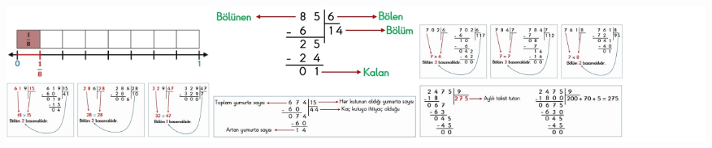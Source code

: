 <img src="https://github.com/erkaneroglu/dorduncusinifresimleri/blob/main/birimkesirsiralama5.jpg" width="250">
 
<img src="https://github.com/erkaneroglu/dorduncusinifresimleri/blob/main/bolme1.jpg" width="250">
<img src="https://github.com/erkaneroglu/dorduncusinifresimleri/blob/main/bolme2.jpg" width="250">
<img src="https://github.com/erkaneroglu/dorduncusinifresimleri/blob/main/bolme3.jpg" width="250">
<img src="https://github.com/erkaneroglu/dorduncusinifresimleri/blob/main/bolme4.jpg" width="250">
<img src="https://github.com/erkaneroglu/dorduncusinifresimleri/blob/main/bolme5.jpg" width="250">
 